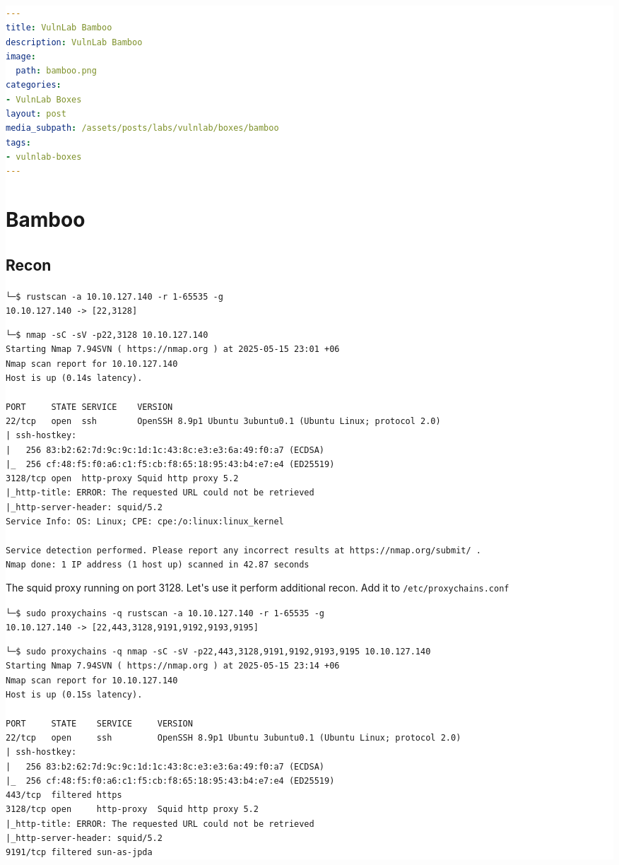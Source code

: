 ```yaml
---
title: VulnLab Bamboo
description: VulnLab Bamboo
image:
  path: bamboo.png
categories:
- VulnLab Boxes
layout: post
media_subpath: /assets/posts/labs/vulnlab/boxes/bamboo
tags:
- vulnlab-boxes
---
```

# Bamboo
## Recon
```
└─$ rustscan -a 10.10.127.140 -r 1-65535 -g            
10.10.127.140 -> [22,3128]
```
```
└─$ nmap -sC -sV -p22,3128 10.10.127.140 
Starting Nmap 7.94SVN ( https://nmap.org ) at 2025-05-15 23:01 +06
Nmap scan report for 10.10.127.140
Host is up (0.14s latency).

PORT     STATE SERVICE    VERSION
22/tcp   open  ssh        OpenSSH 8.9p1 Ubuntu 3ubuntu0.1 (Ubuntu Linux; protocol 2.0)
| ssh-hostkey: 
|   256 83:b2:62:7d:9c:9c:1d:1c:43:8c:e3:e3:6a:49:f0:a7 (ECDSA)
|_  256 cf:48:f5:f0:a6:c1:f5:cb:f8:65:18:95:43:b4:e7:e4 (ED25519)
3128/tcp open  http-proxy Squid http proxy 5.2
|_http-title: ERROR: The requested URL could not be retrieved
|_http-server-header: squid/5.2
Service Info: OS: Linux; CPE: cpe:/o:linux:linux_kernel

Service detection performed. Please report any incorrect results at https://nmap.org/submit/ .
Nmap done: 1 IP address (1 host up) scanned in 42.87 seconds

```

The squid proxy running on port 3128. Let's use it perform additional recon. Add it to `/etc/proxychains.conf`
```
└─$ sudo proxychains -q rustscan -a 10.10.127.140 -r 1-65535 -g
10.10.127.140 -> [22,443,3128,9191,9192,9193,9195]
```
```
└─$ sudo proxychains -q nmap -sC -sV -p22,443,3128,9191,9192,9193,9195 10.10.127.140
Starting Nmap 7.94SVN ( https://nmap.org ) at 2025-05-15 23:14 +06
Nmap scan report for 10.10.127.140
Host is up (0.15s latency).

PORT     STATE    SERVICE     VERSION
22/tcp   open     ssh         OpenSSH 8.9p1 Ubuntu 3ubuntu0.1 (Ubuntu Linux; protocol 2.0)
| ssh-hostkey: 
|   256 83:b2:62:7d:9c:9c:1d:1c:43:8c:e3:e3:6a:49:f0:a7 (ECDSA)
|_  256 cf:48:f5:f0:a6:c1:f5:cb:f8:65:18:95:43:b4:e7:e4 (ED25519)
443/tcp  filtered https
3128/tcp open     http-proxy  Squid http proxy 5.2
|_http-title: ERROR: The requested URL could not be retrieved
|_http-server-header: squid/5.2
9191/tcp filtered sun-as-jpda
```